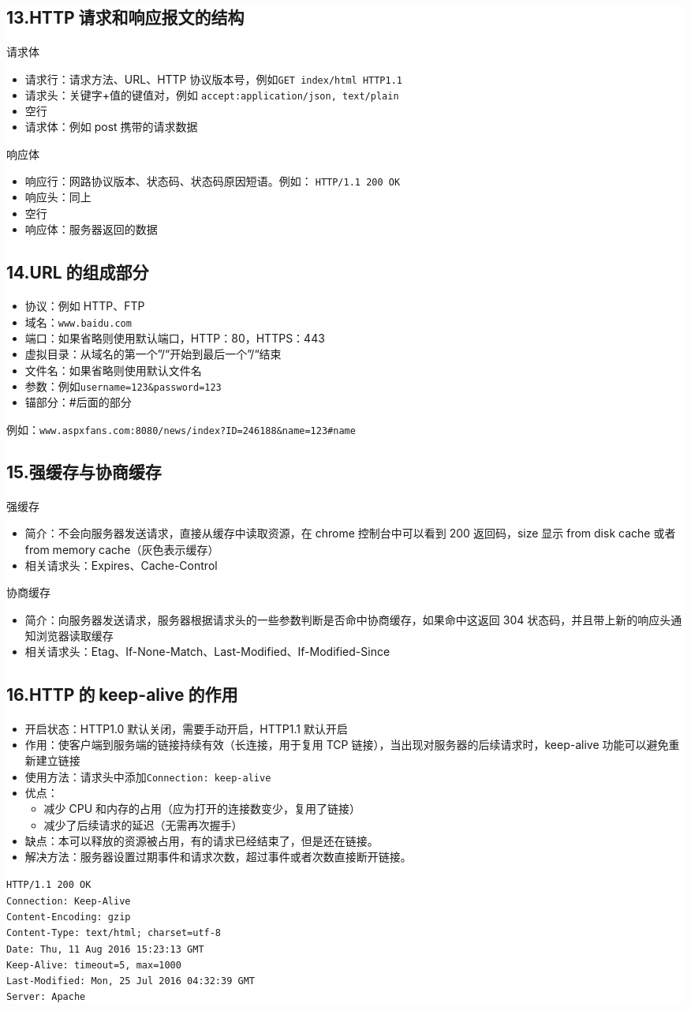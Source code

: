 ## 13.HTTP 请求和响应报文的结构

请求体

- 请求行：请求方法、URL、HTTP 协议版本号，例如`GET index/html HTTP1.1`
- 请求头：关键字+值的键值对，例如 `accept:application/json, text/plain`
- 空行
- 请求体：例如 post 携带的请求数据

响应体

- 响应行：网路协议版本、状态码、状态码原因短语。例如： `HTTP/1.1 200 OK`
- 响应头：同上
- 空行
- 响应体：服务器返回的数据

## 14.URL 的组成部分

- 协议：例如 HTTP、FTP
- 域名：`www.baidu.com`
- 端口：如果省略则使用默认端口，HTTP：80，HTTPS：443
- 虚拟目录：从域名的第一个”/“开始到最后一个”/“结束
- 文件名：如果省略则使用默认文件名
- 参数：例如`username=123&password=123`
- 锚部分：#后面的部分

例如：`www.aspxfans.com:8080/news/index?ID=246188&name=123#name`

## 15.强缓存与协商缓存

强缓存

- 简介：不会向服务器发送请求，直接从缓存中读取资源，在 chrome 控制台中可以看到 200 返回码，size 显示 from disk cache 或者 from memory cache（灰色表示缓存）
- 相关请求头：Expires、Cache-Control

协商缓存

- 简介：向服务器发送请求，服务器根据请求头的一些参数判断是否命中协商缓存，如果命中这返回 304 状态码，并且带上新的响应头通知浏览器读取缓存
- 相关请求头：Etag、If-None-Match、Last-Modified、If-Modified-Since

## 16.HTTP 的 keep-alive 的作用

- 开启状态：HTTP1.0 默认关闭，需要手动开启，HTTP1.1 默认开启
- 作用：使客户端到服务端的链接持续有效（长连接，用于复用 TCP 链接），当出现对服务器的后续请求时，keep-alive 功能可以避免重新建立链接
- 使用方法：请求头中添加`Connection: keep-alive`
- 优点：
  - 减少 CPU 和内存的占用（应为打开的连接数变少，复用了链接）
  - 减少了后续请求的延迟（无需再次握手）
- 缺点：本可以释放的资源被占用，有的请求已经结束了，但是还在链接。
- 解决方法：服务器设置过期事件和请求次数，超过事件或者次数直接断开链接。

```http
HTTP/1.1 200 OK
Connection: Keep-Alive
Content-Encoding: gzip
Content-Type: text/html; charset=utf-8
Date: Thu, 11 Aug 2016 15:23:13 GMT
Keep-Alive: timeout=5, max=1000
Last-Modified: Mon, 25 Jul 2016 04:32:39 GMT
Server: Apache
```
